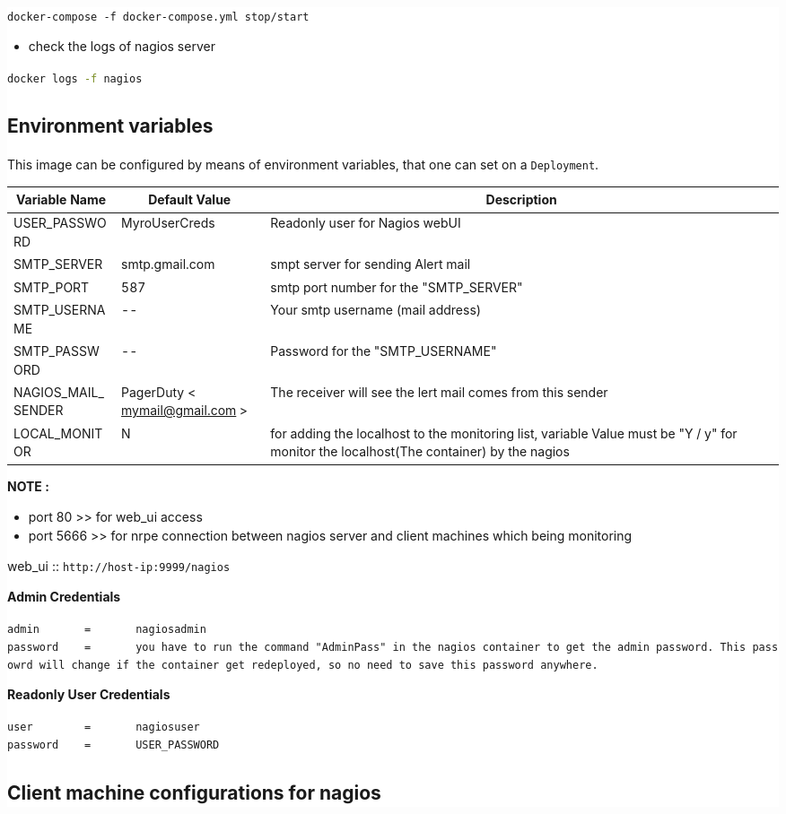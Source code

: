 ```
docker-compose -f docker-compose.yml stop/start
```

* check the logs of nagios server

```bash
docker logs -f nagios
```



## Environment variables

This image can be configured by means of environment variables, that one can set on a `Deployment`.

| Variable Name | Default Value |   Description |
|---------------|---------------|---------------|
| USER_PASSWORD | MyroUserCreds |   Readonly user for Nagios webUI  |
| SMTP_SERVER | smtp.gmail.com |    smpt server for sending Alert mail  | 
| SMTP_PORT | 587 | smtp port number for the "SMTP_SERVER"  |
| SMTP_USERNAME | -- |  Your smtp username (mail address)   |
| SMTP_PASSWORD | -- |  Password for the "SMTP_USERNAME"    |
| NAGIOS_MAIL_SENDER | PagerDuty < mymail@gmail.com > |   The receiver will see the lert mail comes from this sender  |
| LOCAL_MONITOR | N |    for adding the localhost to the monitoring list, variable Value must be "Y / y" for monitor the localhost(The container) by the nagios    |


**NOTE :**

 *	port 80		>>	for web_ui access
 *	port 5666	>>	for nrpe connection between nagios server and client machines which being monitoring

web_ui :: `http://host-ip:9999/nagios`


**Admin Credentials**

```
admin		=		nagiosadmin
password	=		you have to run the command "AdminPass" in the nagios container to get the admin password. This passowrd will change if the container get redeployed, so no need to save this password anywhere.
```

**Readonly User Credentials**

```
user		=		nagiosuser
password	=		USER_PASSWORD
```


## Client machine configurations for nagios
